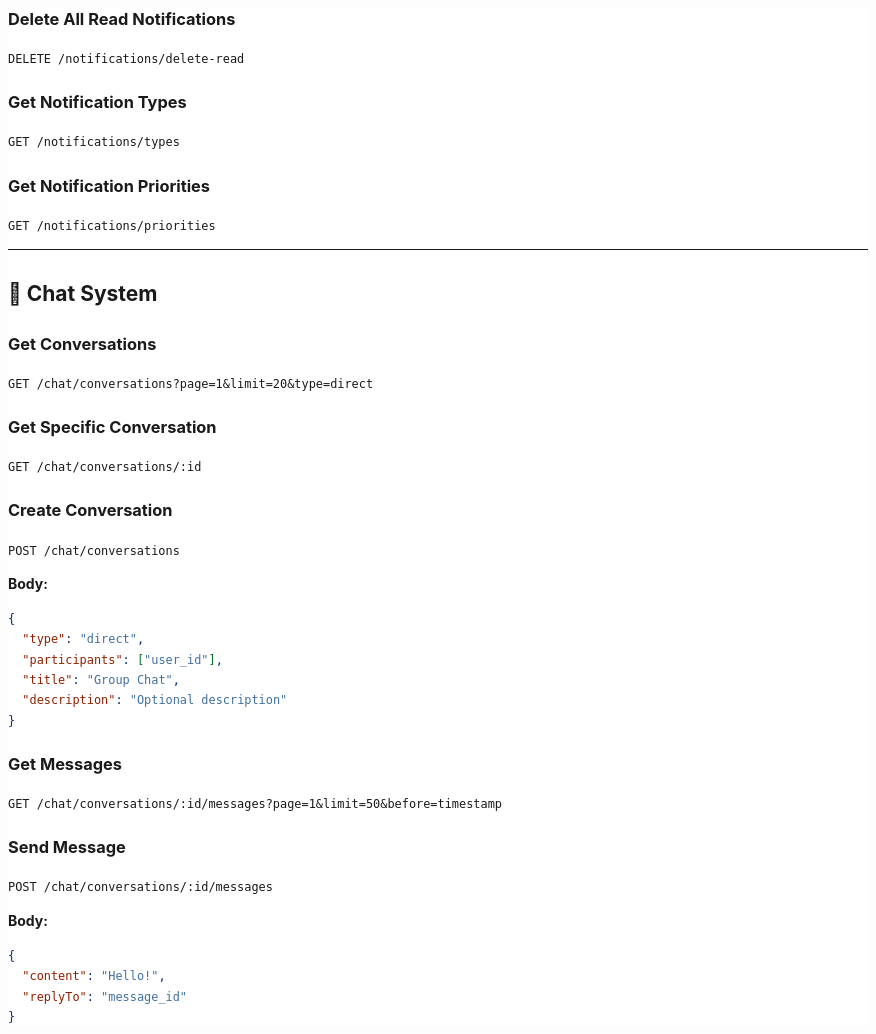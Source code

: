 ### Delete All Read Notifications
```
DELETE /notifications/delete-read
```

### Get Notification Types
```
GET /notifications/types
```

### Get Notification Priorities
```
GET /notifications/priorities
```

---

## 💬 Chat System

### Get Conversations
```
GET /chat/conversations?page=1&limit=20&type=direct
```

### Get Specific Conversation
```
GET /chat/conversations/:id
```

### Create Conversation
```
POST /chat/conversations
```
**Body:**
```json
{
  "type": "direct",
  "participants": ["user_id"],
  "title": "Group Chat",
  "description": "Optional description"
}
```

### Get Messages
```
GET /chat/conversations/:id/messages?page=1&limit=50&before=timestamp
```

### Send Message
```
POST /chat/conversations/:id/messages
```
**Body:**
```json
{
  "content": "Hello!",
  "replyTo": "message_id"
}
```
